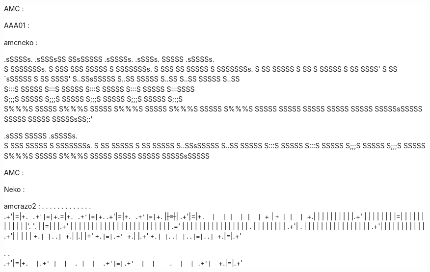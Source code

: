 

AMC :


AAA01 :


amcneko :
                                                                     
.sSSSSs.    .sSSSsSS SSsSSSSS .sSSSSs.    .sSSSs.  SSSSS .sSSSSs.    
S SSSSSSSs. S SSS  SSS  SSSSS S SSSSSSSs. S SSS SS SSSSS S SSSSSSSs. 
S  SS SSSSS S  SS   S   SSSSS S  SS SSSS' S  SS  `sSSSSS S  SS SSSS' 
S..SSsSSSSS S..SS       SSSSS S..SS       S..SS    SSSSS S..SS       
S:::S SSSSS S:::S       SSSSS S:::S SSSSS S:::S    SSSSS S:::SSSS    
S;;;S SSSSS S;;;S       SSSSS S;;;S SSSSS S;;;S    SSSSS S;;;S       
S%%%S SSSSS S%%%S       SSSSS S%%%S SSSSS S%%%S    SSSSS S%%%S SSSSS 
SSSSS SSSSS SSSSS       SSSSS SSSSSsSSSSS SSSSS    SSSSS SSSSSsSS;:' 
                                                                     
                          
.sSSS  SSSSS  .sSSSSs.    
S SSS SSSSS   S SSSSSSSs. 
S  SS SSSSS   S  SS SSSSS 
S..SSsSSSSS   S..SS SSSSS 
S:::S SSSSS   S:::S SSSSS 
S;;;S  SSSSS  S;;;S SSSSS 
S%%%S  SSSSS  S%%%S SSSSS 
SSSSS   SSSSS SSSSSsSSSSS 
                          


AMC :


Neko :


amcrazo2 :
   . .       . .    .       . .       . .       . .                 . .    
.+'|=|`+. .+'|=|`+.=|`+. .+'|=|`+. .+'|=|`+. .+'|=|`+. |~~|=|~~| .+'|=|`+. 
|  | |  | |  | `+ | `+ | |  | `+.| |  | |  | |  | |  | |.+' |  | |  | |  | 
|  |=|  | |  |  | |  | | |  |      |  |'. '. |  |=|  |      |.+' |  | |  | 
|  | |  | |  |  | |  | | |  |      |  | |  | |  | |  |    .='    |  | |  | 
|  | |  | |  |  | |  | | |  |    . |  | |  | |  | |  | .+'|    . |  | |  | 
|  | |  | |  |  | |  | | |  | .+'| |  | |  | |  | |  | |  | .+'| |  | |  | 
`+.| |..| `+.|  |.|  |+' `+.|=|.+' `+.| |.+' `+.| |..| |..|=|..| `+.|=|.+' 
                                                                           
   . .    
.+'|=|`+. 
|.+' |  | 
   . |  | 
.+'|=|.+' 
|  |    . 
|  | .+'| 
`+.|=|.+' 
          